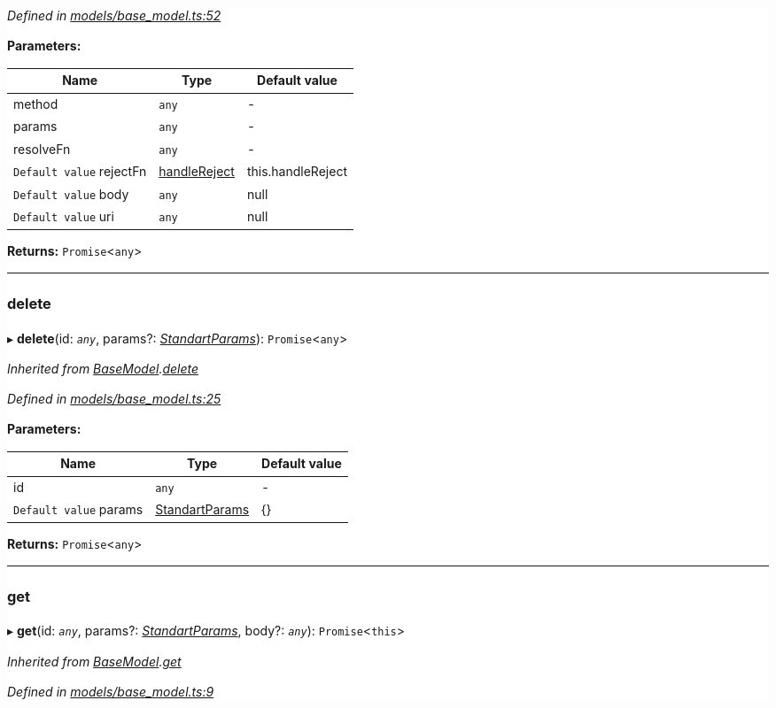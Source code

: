 *Defined in [models/base_model.ts:52](https://github.com/lokalise/node-lokalise-api/blob/0885602/src/models/base_model.ts#L52)*

**Parameters:**

| Name | Type | Default value |
| ------ | ------ | ------ |
| method | `any` | - |
| params | `any` | - |
| resolveFn | `any` | - |
| `Default value` rejectFn | [handleReject](_models_base_model_.basemodel.md#handlereject) |  this.handleReject |
| `Default value` body | `any` |  null |
| `Default value` uri | `any` |  null |

**Returns:** `Promise`<`any`>

___
<a id="delete"></a>

###  delete

▸ **delete**(id: *`any`*, params?: *[StandartParams](../interfaces/_interfaces_standart_params_.standartparams.md)*): `Promise`<`any`>

*Inherited from [BaseModel](_models_base_model_.basemodel.md).[delete](_models_base_model_.basemodel.md#delete)*

*Defined in [models/base_model.ts:25](https://github.com/lokalise/node-lokalise-api/blob/0885602/src/models/base_model.ts#L25)*

**Parameters:**

| Name | Type | Default value |
| ------ | ------ | ------ |
| id | `any` | - |
| `Default value` params | [StandartParams](../interfaces/_interfaces_standart_params_.standartparams.md) |  {} |

**Returns:** `Promise`<`any`>

___
<a id="get"></a>

###  get

▸ **get**(id: *`any`*, params?: *[StandartParams](../interfaces/_interfaces_standart_params_.standartparams.md)*, body?: *`any`*): `Promise`<`this`>

*Inherited from [BaseModel](_models_base_model_.basemodel.md).[get](_models_base_model_.basemodel.md#get)*

*Defined in [models/base_model.ts:9](https://github.com/lokalise/node-lokalise-api/blob/0885602/src/models/base_model.ts#L9)*

